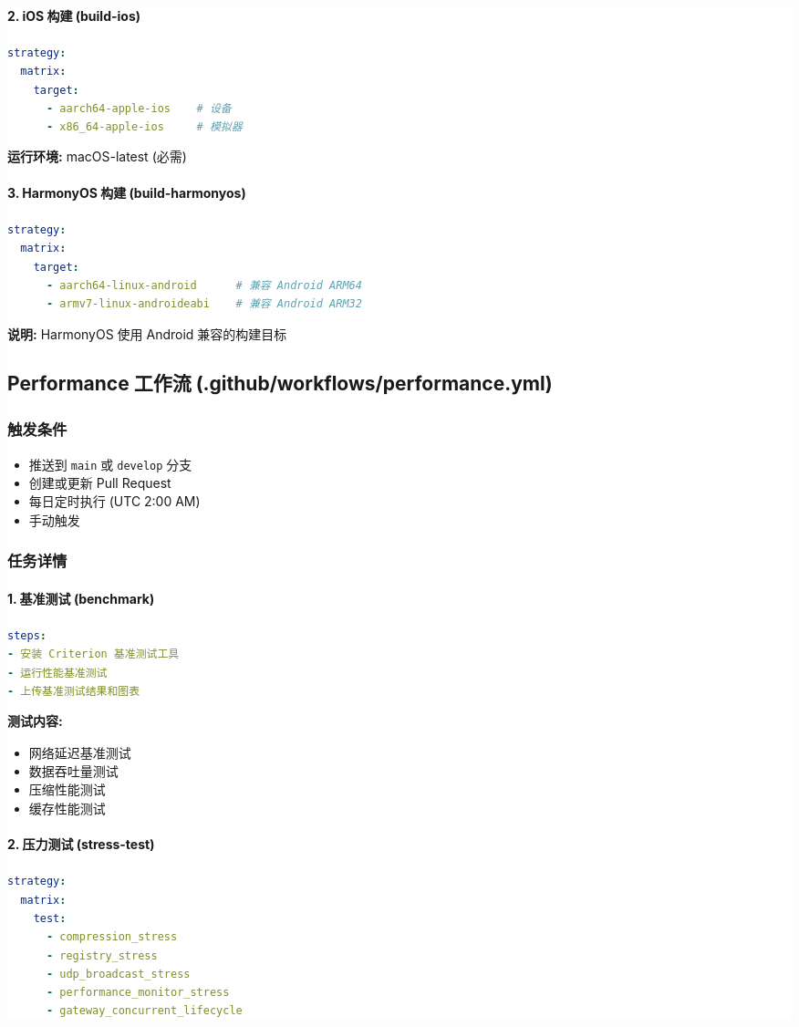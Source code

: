 #### 2. iOS 构建 (build-ios)
```yaml
strategy:
  matrix:
    target:
      - aarch64-apple-ios    # 设备
      - x86_64-apple-ios     # 模拟器
```

**运行环境:** macOS-latest (必需)

#### 3. HarmonyOS 构建 (build-harmonyos)
```yaml
strategy:
  matrix:
    target:
      - aarch64-linux-android      # 兼容 Android ARM64
      - armv7-linux-androideabi    # 兼容 Android ARM32
```

**说明:** HarmonyOS 使用 Android 兼容的构建目标

## Performance 工作流 (.github/workflows/performance.yml)

### 触发条件
- 推送到 `main` 或 `develop` 分支
- 创建或更新 Pull Request
- 每日定时执行 (UTC 2:00 AM)
- 手动触发

### 任务详情

#### 1. 基准测试 (benchmark)
```yaml
steps:
- 安装 Criterion 基准测试工具
- 运行性能基准测试
- 上传基准测试结果和图表
```

**测试内容:**
- 网络延迟基准测试
- 数据吞吐量测试
- 压缩性能测试
- 缓存性能测试

#### 2. 压力测试 (stress-test)
```yaml
strategy:
  matrix:
    test:
      - compression_stress
      - registry_stress
      - udp_broadcast_stress
      - performance_monitor_stress
      - gateway_concurrent_lifecycle
```
